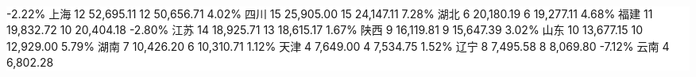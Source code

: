 -2.22%
上海
12
52,695.11
12
50,656.71
4.02%
四川
15
25,905.00
15
24,147.11
7.28%
湖北
6
20,180.19
6
19,277.11
4.68%
福建
11
19,832.72
10
20,404.18
-2.80%
江苏
14
18,925.71
13
18,615.17
1.67%
陕西
9
16,119.81
9
15,647.39
3.02%
山东
10
13,677.15
10
12,929.00
5.79%
湖南
7
10,426.20
6
10,310.71
1.12%
天津
4
7,649.00
4
7,534.75
1.52%
辽宁
8
7,495.58
8
8,069.80
-7.12%
云南
4
6,802.28